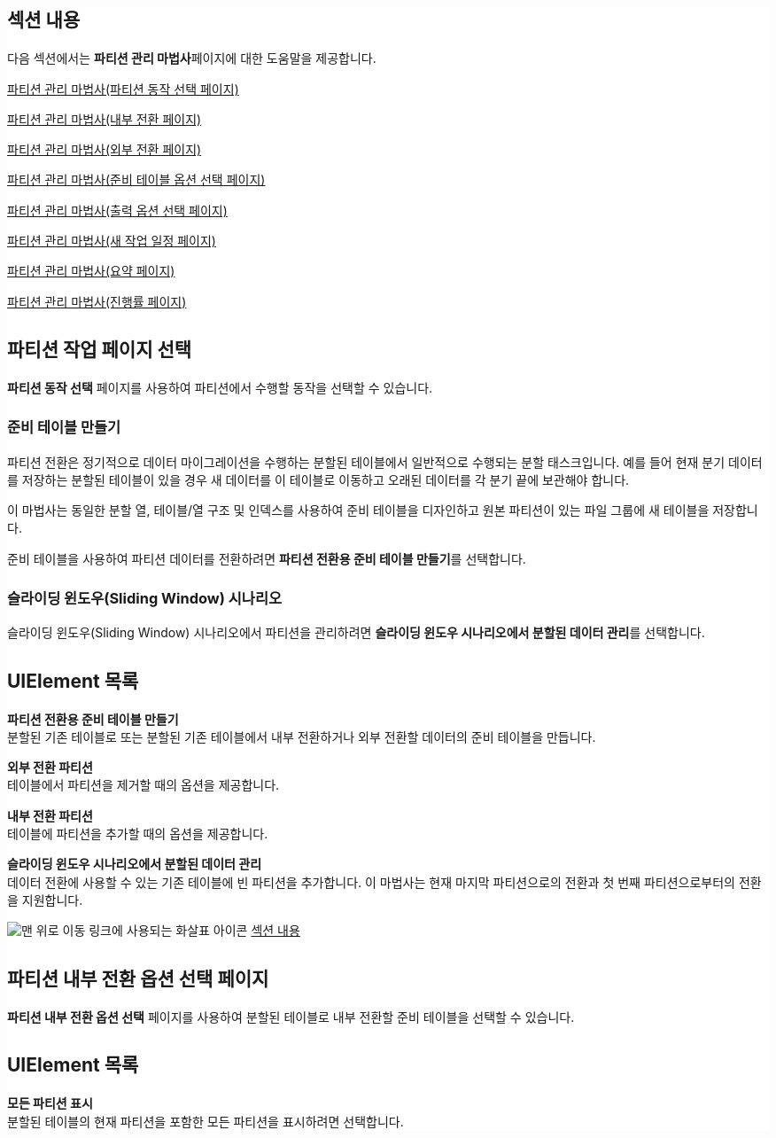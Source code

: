 ##  <a name="Top"></a> 섹션 내용  
 다음 섹션에서는 **파티션 관리 마법사**페이지에 대한 도움말을 제공합니다.  
  
 [파티션 관리 마법사(파티션 동작 선택 페이지)](#SelectPartitionAction)  
  
 [파티션 관리 마법사(내부 전환 페이지)](#SwitchIn)  
  
 [파티션 관리 마법사(외부 전환 페이지)](#SwitchOut)  
  
 [파티션 관리 마법사(준비 테이블 옵션 선택 페이지)](#StagingTableOptions)  
  
 [파티션 관리 마법사(출력 옵션 선택 페이지)](#OutputOption)  
  
 [파티션 관리 마법사(새 작업 일정 페이지)](#NewJob)  
  
 [파티션 관리 마법사(요약 페이지)](#Summary)  
  
 [파티션 관리 마법사(진행률 페이지)](#Progress)  
  
##  <a name="SelectPartitionAction"></a> 파티션 작업 페이지 선택  
 **파티션 동작 선택** 페이지를 사용하여 파티션에서 수행할 동작을 선택할 수 있습니다.  
  
### <a name="create-a-staging-table"></a>준비 테이블 만들기  
 파티션 전환은 정기적으로 데이터 마이그레이션을 수행하는 분할된 테이블에서 일반적으로 수행되는 분할 태스크입니다. 예를 들어 현재 분기 데이터를 저장하는 분할된 테이블이 있을 경우 새 데이터를 이 테이블로 이동하고 오래된 데이터를 각 분기 끝에 보관해야 합니다.  
  
 이 마법사는 동일한 분할 열, 테이블/열 구조 및 인덱스를 사용하여 준비 테이블을 디자인하고 원본 파티션이 있는 파일 그룹에 새 테이블을 저장합니다.  
  
 준비 테이블을 사용하여 파티션 데이터를 전환하려면 **파티션 전환용 준비 테이블 만들기**를 선택합니다.  
  
### <a name="sliding-window-scenario"></a>슬라이딩 윈도우(Sliding Window) 시나리오  
 슬라이딩 윈도우(Sliding Window) 시나리오에서 파티션을 관리하려면 **슬라이딩 윈도우 시나리오에서 분할된 데이터 관리**를 선택합니다.  
  
## <a name="uielement-list"></a>UIElement 목록  
 **파티션 전환용 준비 테이블 만들기**  
 분할된 기존 테이블로 또는 분할된 기존 테이블에서 내부 전환하거나 외부 전환할 데이터의 준비 테이블을 만듭니다.  
  
 **외부 전환 파티션**  
 테이블에서 파티션을 제거할 때의 옵션을 제공합니다.  
  
 **내부 전환 파티션**  
 테이블에 파티션을 추가할 때의 옵션을 제공합니다.  
  
 **슬라이딩 윈도우 시나리오에서 분할된 데이터 관리**  
 데이터 전환에 사용할 수 있는 기존 테이블에 빈 파티션을 추가합니다. 이 마법사는 현재 마지막 파티션으로의 전환과 첫 번째 파티션으로부터의 전환을 지원합니다.  
  
 ![맨 위로 이동 링크에 사용되는 화살표 아이콘](../../2014-toc/media/uparrow16x16.gif "맨 위로 이동 링크에 사용되는 화살표 아이콘") [섹션 내용](#Top)  
  
##  <a name="SwitchIn"></a> 파티션 내부 전환 옵션 선택 페이지  
 **파티션 내부 전환 옵션 선택** 페이지를 사용하여 분할된 테이블로 내부 전환할 준비 테이블을 선택할 수 있습니다.  
  
## <a name="uielement-list"></a>UIElement 목록  
 **모든 파티션 표시**  
 분할된 테이블의 현재 파티션을 포함한 모든 파티션을 표시하려면 선택합니다.  
  